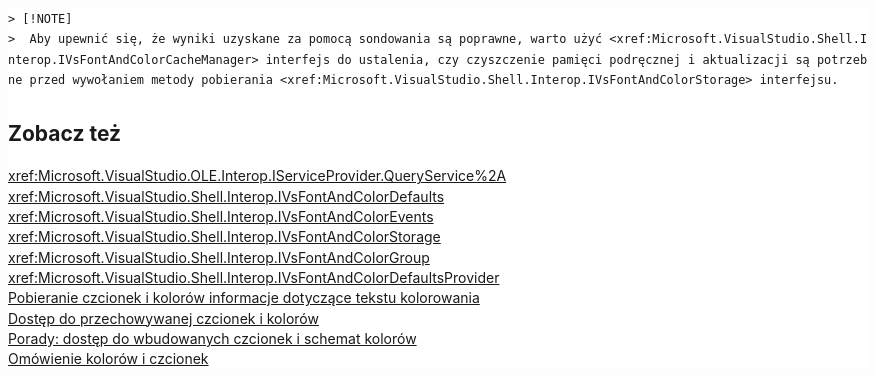     > [!NOTE]
    >  Aby upewnić się, że wyniki uzyskane za pomocą sondowania są poprawne, warto użyć <xref:Microsoft.VisualStudio.Shell.Interop.IVsFontAndColorCacheManager> interfejs do ustalenia, czy czyszczenie pamięci podręcznej i aktualizacji są potrzebne przed wywołaniem metody pobierania <xref:Microsoft.VisualStudio.Shell.Interop.IVsFontAndColorStorage> interfejsu.  
  
## <a name="see-also"></a>Zobacz też  
 <xref:Microsoft.VisualStudio.OLE.Interop.IServiceProvider.QueryService%2A>   
 <xref:Microsoft.VisualStudio.Shell.Interop.IVsFontAndColorDefaults>   
 <xref:Microsoft.VisualStudio.Shell.Interop.IVsFontAndColorEvents>   
 <xref:Microsoft.VisualStudio.Shell.Interop.IVsFontAndColorStorage>   
 <xref:Microsoft.VisualStudio.Shell.Interop.IVsFontAndColorGroup>   
 <xref:Microsoft.VisualStudio.Shell.Interop.IVsFontAndColorDefaultsProvider>   
 [Pobieranie czcionek i kolorów informacje dotyczące tekstu kolorowania](../extensibility/getting-font-and-color-information-for-text-colorization.md)   
 [Dostęp do przechowywanej czcionek i kolorów](../extensibility/accessing-stored-font-and-color-settings.md)   
 [Porady: dostęp do wbudowanych czcionek i schemat kolorów](../extensibility/how-to-access-the-built-in-fonts-and-color-scheme.md)   
 [Omówienie kolorów i czcionek](../extensibility/font-and-color-overview.md)